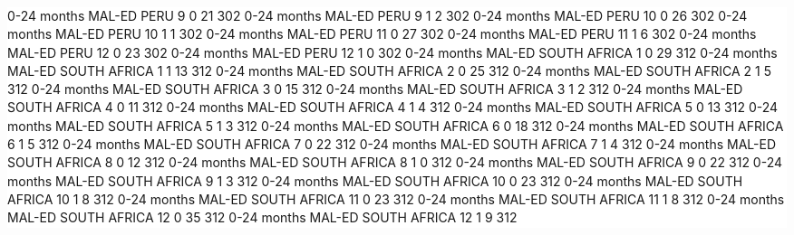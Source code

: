 0-24 months   MAL-ED           PERU                           9                    0       21     302
0-24 months   MAL-ED           PERU                           9                    1        2     302
0-24 months   MAL-ED           PERU                           10                   0       26     302
0-24 months   MAL-ED           PERU                           10                   1        1     302
0-24 months   MAL-ED           PERU                           11                   0       27     302
0-24 months   MAL-ED           PERU                           11                   1        6     302
0-24 months   MAL-ED           PERU                           12                   0       23     302
0-24 months   MAL-ED           PERU                           12                   1        0     302
0-24 months   MAL-ED           SOUTH AFRICA                   1                    0       29     312
0-24 months   MAL-ED           SOUTH AFRICA                   1                    1       13     312
0-24 months   MAL-ED           SOUTH AFRICA                   2                    0       25     312
0-24 months   MAL-ED           SOUTH AFRICA                   2                    1        5     312
0-24 months   MAL-ED           SOUTH AFRICA                   3                    0       15     312
0-24 months   MAL-ED           SOUTH AFRICA                   3                    1        2     312
0-24 months   MAL-ED           SOUTH AFRICA                   4                    0       11     312
0-24 months   MAL-ED           SOUTH AFRICA                   4                    1        4     312
0-24 months   MAL-ED           SOUTH AFRICA                   5                    0       13     312
0-24 months   MAL-ED           SOUTH AFRICA                   5                    1        3     312
0-24 months   MAL-ED           SOUTH AFRICA                   6                    0       18     312
0-24 months   MAL-ED           SOUTH AFRICA                   6                    1        5     312
0-24 months   MAL-ED           SOUTH AFRICA                   7                    0       22     312
0-24 months   MAL-ED           SOUTH AFRICA                   7                    1        4     312
0-24 months   MAL-ED           SOUTH AFRICA                   8                    0       12     312
0-24 months   MAL-ED           SOUTH AFRICA                   8                    1        0     312
0-24 months   MAL-ED           SOUTH AFRICA                   9                    0       22     312
0-24 months   MAL-ED           SOUTH AFRICA                   9                    1        3     312
0-24 months   MAL-ED           SOUTH AFRICA                   10                   0       23     312
0-24 months   MAL-ED           SOUTH AFRICA                   10                   1        8     312
0-24 months   MAL-ED           SOUTH AFRICA                   11                   0       23     312
0-24 months   MAL-ED           SOUTH AFRICA                   11                   1        8     312
0-24 months   MAL-ED           SOUTH AFRICA                   12                   0       35     312
0-24 months   MAL-ED           SOUTH AFRICA                   12                   1        9     312
